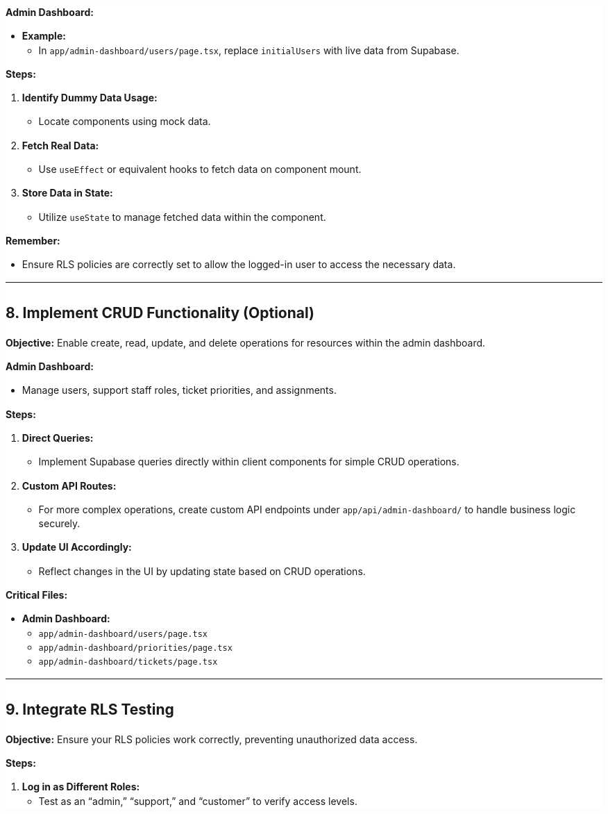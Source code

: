 **Admin Dashboard:**

- **Example:**
  - In `app/admin-dashboard/users/page.tsx`, replace `initialUsers` with live data from Supabase.

**Steps:**

1. **Identify Dummy Data Usage:**
   - Locate components using mock data.
  
2. **Fetch Real Data:**
   - Use `useEffect` or equivalent hooks to fetch data on component mount.
  
3. **Store Data in State:**
   - Utilize `useState` to manage fetched data within the component.

**Remember:**
- Ensure RLS policies are correctly set to allow the logged-in user to access the necessary data.

---

## 8. Implement CRUD Functionality (Optional)

**Objective:** Enable create, read, update, and delete operations for resources within the admin dashboard.

**Admin Dashboard:**

- Manage users, support staff roles, ticket priorities, and assignments.

**Steps:**

1. **Direct Queries:**
   - Implement Supabase queries directly within client components for simple CRUD operations.

2. **Custom API Routes:**
   - For more complex operations, create custom API endpoints under `app/api/admin-dashboard/` to handle business logic securely.

3. **Update UI Accordingly:**
   - Reflect changes in the UI by updating state based on CRUD operations.

**Critical Files:**

- **Admin Dashboard:**
  - `app/admin-dashboard/users/page.tsx`
  - `app/admin-dashboard/priorities/page.tsx`
  - `app/admin-dashboard/tickets/page.tsx`

---

## 9. Integrate RLS Testing

**Objective:** Ensure your RLS policies work correctly, preventing unauthorized data access.

**Steps:**

1. **Log in as Different Roles:**
   - Test as an “admin,” “support,” and “customer” to verify access levels.
